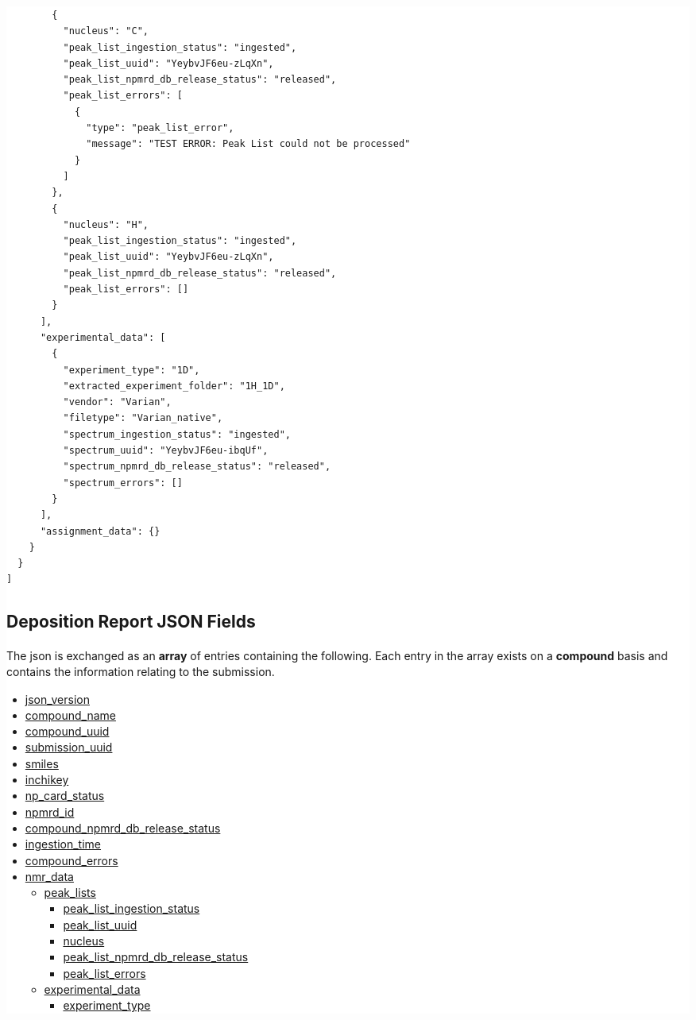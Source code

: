 ```
        {
          "nucleus": "C",
          "peak_list_ingestion_status": "ingested",
          "peak_list_uuid": "YeybvJF6eu-zLqXn",
          "peak_list_npmrd_db_release_status": "released",
          "peak_list_errors": [
            {
              "type": "peak_list_error",
              "message": "TEST ERROR: Peak List could not be processed"
            }
          ]
        },
        {
          "nucleus": "H",
          "peak_list_ingestion_status": "ingested",
          "peak_list_uuid": "YeybvJF6eu-zLqXn",
          "peak_list_npmrd_db_release_status": "released",
          "peak_list_errors": []
        }
      ],
      "experimental_data": [
        {
          "experiment_type": "1D",
          "extracted_experiment_folder": "1H_1D",
          "vendor": "Varian",
          "filetype": "Varian_native",
          "spectrum_ingestion_status": "ingested",
          "spectrum_uuid": "YeybvJF6eu-ibqUf",
          "spectrum_npmrd_db_release_status": "released",
          "spectrum_errors": []
        }
      ],
      "assignment_data": {}
    }
  }
]
```


## Deposition Report JSON Fields

The json is exchanged as an **array** of entries containing the following. Each entry in the array exists on a **compound** basis and contains the information relating to the submission.

- [json_version](#json_version)
- [compound_name](#compound_name)
- [compound_uuid](#compound_uuid)
- [submission_uuid](#submission_uuid)
- [smiles](#smiles)
- [inchikey](#inchikey)
- [np_card_status](#np_card_status)
- [npmrd_id](#npmrd_id)
- [compound_npmrd_db_release_status](#compound_npmrd_db_release_status)
- [ingestion_time](#ingestion_time)
- [compound_errors](#compound_errors)
- [nmr_data](#nmr_data)
	- [peak_lists](#nmr_data_peak_lists)
		- [peak_list_ingestion_status](#peak_list_ingestion_status)
        - [peak_list_uuid](#nmr_data_peak_lists_peak_list_uuid)
        - [nucleus](#nmr_data_peak_lists_nucleus)
        - [peak_list_npmrd_db_release_status](#nmr_data_peak_lists_peak_list_npmrd_db_release_status)
        - [peak_list_errors](#nmr_data_peak_list_errors)
	- [experimental_data](#nmr_data_experimental_data)
		- [experiment_type](#nmr_data_experimental_data_experiment_type)